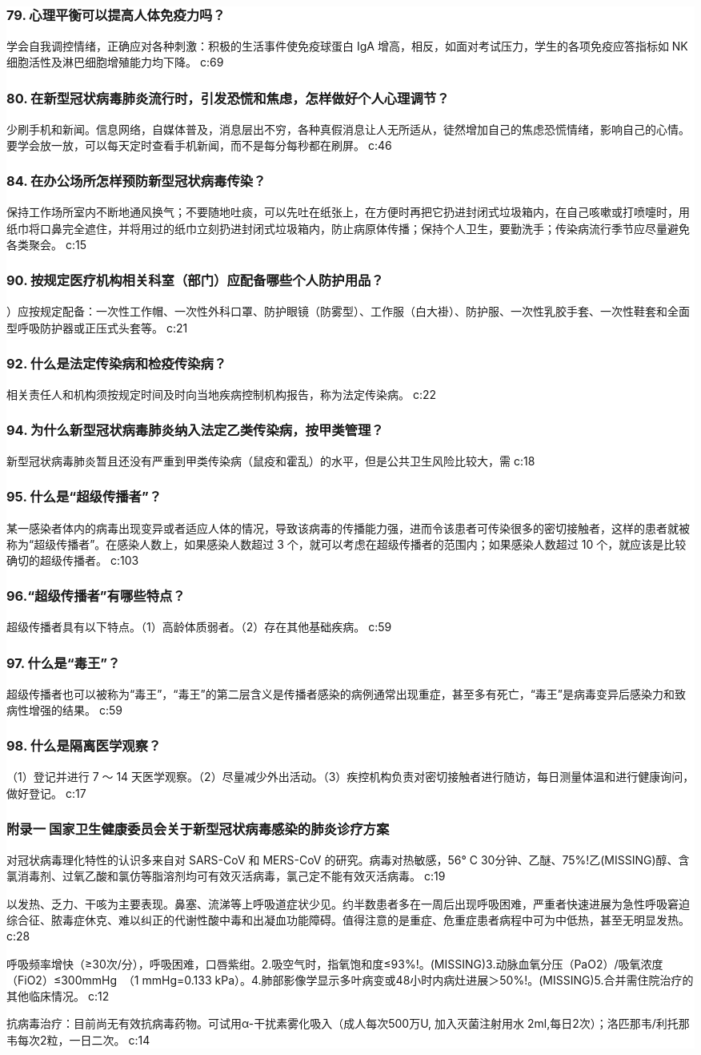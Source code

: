 ### 79. 心理平衡可以提高人体免疫力吗？

学会自我调控情绪，正确应对各种刺激：积极的生活事件使免疫球蛋白 IgA 增高，相反，如面对考试压力，学生的各项免疫应答指标如 NK 细胞活性及淋巴细胞增殖能力均下降。 c:69

### 80. 在新型冠状病毒肺炎流行时，引发恐慌和焦虑，怎样做好个人心理调节？

少刷手机和新闻。信息网络，自媒体普及，消息层出不穷，各种真假消息让人无所适从，徒然增加自己的焦虑恐慌情绪，影响自己的心情。要学会放一放，可以每天定时查看手机新闻，而不是每分每秒都在刷屏。 c:46

### 84. 在办公场所怎样预防新型冠状病毒传染？

保持工作场所室内不断地通风换气；不要随地吐痰，可以先吐在纸张上，在方便时再把它扔进封闭式垃圾箱内，在自己咳嗽或打喷嚏时，用纸巾将口鼻完全遮住，并将用过的纸巾立刻扔进封闭式垃圾箱内，防止病原体传播；保持个人卫生，要勤洗手；传染病流行季节应尽量避免各类聚会。 c:15

### 90. 按规定医疗机构相关科室（部门）应配备哪些个人防护用品？

）应按规定配备：一次性工作帽、一次性外科口罩、防护眼镜（防雾型）、工作服（白大褂）、防护服、一次性乳胶手套、一次性鞋套和全面型呼吸防护器或正压式头套等。 c:21

### 92. 什么是法定传染病和检疫传染病？

相关责任人和机构须按规定时间及时向当地疾病控制机构报告，称为法定传染病。 c:22

### 94. 为什么新型冠状病毒肺炎纳入法定乙类传染病，按甲类管理？

新型冠状病毒肺炎暂且还没有严重到甲类传染病（鼠疫和霍乱）的水平，但是公共卫生风险比较大，需 c:18

### 95. 什么是“超级传播者”？

某一感染者体内的病毒出现变异或者适应人体的情况，导致该病毒的传播能力强，进而令该患者可传染很多的密切接触者，这样的患者就被称为“超级传播者”。在感染人数上，如果感染人数超过 3 个，就可以考虑在超级传播者的范围内；如果感染人数超过 10 个，就应该是比较确切的超级传播者。 c:103

### 96.“超级传播者”有哪些特点？

超级传播者具有以下特点。（1）高龄体质弱者。（2）存在其他基础疾病。 c:59

### 97. 什么是“毒王”？

超级传播者也可以被称为“毒王”，“毒王”的第二层含义是传播者感染的病例通常出现重症，甚至多有死亡，“毒王”是病毒变异后感染力和致病性增强的结果。 c:59

### 98. 什么是隔离医学观察？

（1）登记并进行 7 ～ 14 天医学观察。（2）尽量减少外出活动。（3）疾控机构负责对密切接触者进行随访，每日测量体温和进行健康询问，做好登记。 c:17

### 附录一 国家卫生健康委员会关于新型冠状病毒感染的肺炎诊疗方案

对冠状病毒理化特性的认识多来自对 SARS-CoV 和 MERS-CoV 的研究。病毒对热敏感，56° C 30分钟、乙醚、75%!乙(MISSING)醇、含氯消毒剂、过氧乙酸和氯仿等脂溶剂均可有效灭活病毒，氯己定不能有效灭活病毒。 c:19

以发热、乏力、干咳为主要表现。鼻塞、流涕等上呼吸道症状少见。约半数患者多在一周后出现呼吸困难，严重者快速进展为急性呼吸窘迫综合征、脓毒症休克、难以纠正的代谢性酸中毒和出凝血功能障碍。值得注意的是重症、危重症患者病程中可为中低热，甚至无明显发热。 c:28

呼吸频率增快（≥30次/分），呼吸困难，口唇紫绀。2.吸空气时，指氧饱和度≤93%!。(MISSING)3.动脉血氧分压（PaO2）/吸氧浓度（FiO2）≤300mmHg  （1 mmHg=0.133 kPa）。4.肺部影像学显示多叶病变或48小时内病灶进展＞50%!。(MISSING)5.合并需住院治疗的其他临床情况。 c:12

抗病毒治疗：目前尚无有效抗病毒药物。可试用α-干扰素雾化吸入（成人每次500万U, 加入灭菌注射用水 2ml,每日2次）；洛匹那韦/利托那韦每次2粒，一日二次。 c:14
